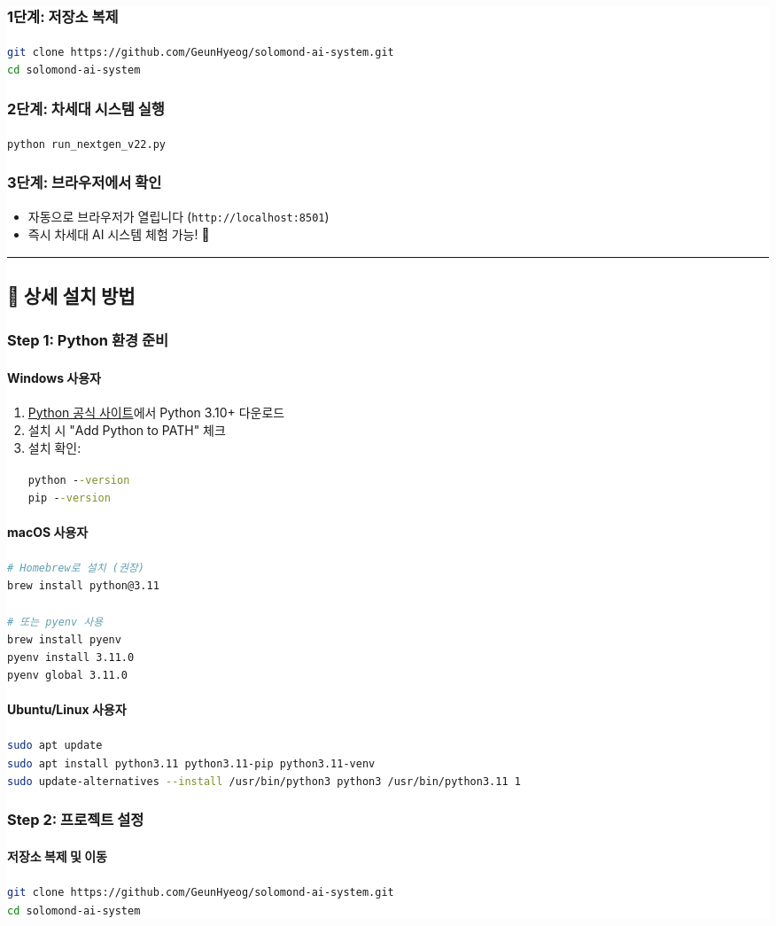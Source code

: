 ### **1단계: 저장소 복제**
```bash
git clone https://github.com/GeunHyeog/solomond-ai-system.git
cd solomond-ai-system
```

### **2단계: 차세대 시스템 실행**
```bash
python run_nextgen_v22.py
```

### **3단계: 브라우저에서 확인**
- 자동으로 브라우저가 열립니다 (`http://localhost:8501`)
- 즉시 차세대 AI 시스템 체험 가능! 🚀

---

## 🔧 **상세 설치 방법**

### **Step 1: Python 환경 준비**

#### **Windows 사용자**
1. [Python 공식 사이트](https://python.org)에서 Python 3.10+ 다운로드
2. 설치 시 "Add Python to PATH" 체크
3. 설치 확인:
   ```cmd
   python --version
   pip --version
   ```

#### **macOS 사용자**
```bash
# Homebrew로 설치 (권장)
brew install python@3.11

# 또는 pyenv 사용
brew install pyenv
pyenv install 3.11.0
pyenv global 3.11.0
```

#### **Ubuntu/Linux 사용자**
```bash
sudo apt update
sudo apt install python3.11 python3.11-pip python3.11-venv
sudo update-alternatives --install /usr/bin/python3 python3 /usr/bin/python3.11 1
```

### **Step 2: 프로젝트 설정**

#### **저장소 복제 및 이동**
```bash
git clone https://github.com/GeunHyeog/solomond-ai-system.git
cd solomond-ai-system
```
